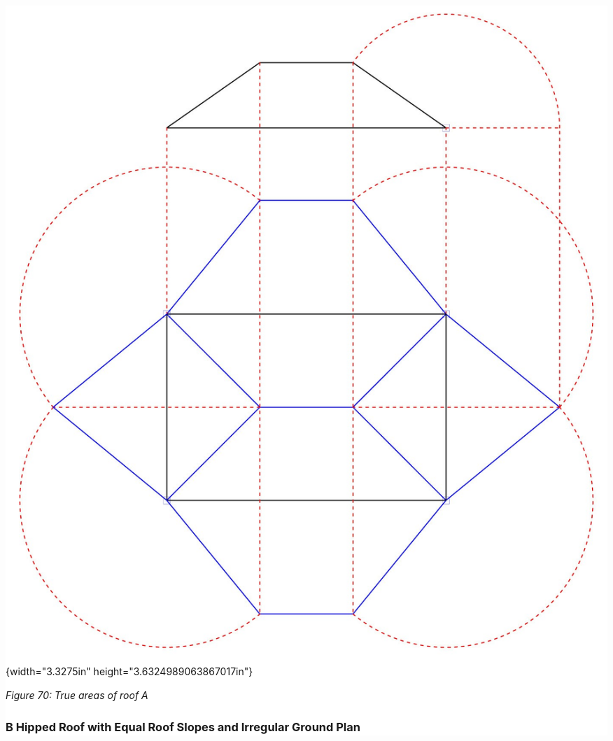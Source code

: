 ![](mediaRoof/media/image124.jpg){width="3.3275in" height="3.6324989063867017in"}

*Figure 70: True areas of roof A*

### B Hipped Roof with Equal Roof Slopes and Irregular Ground Plan 
